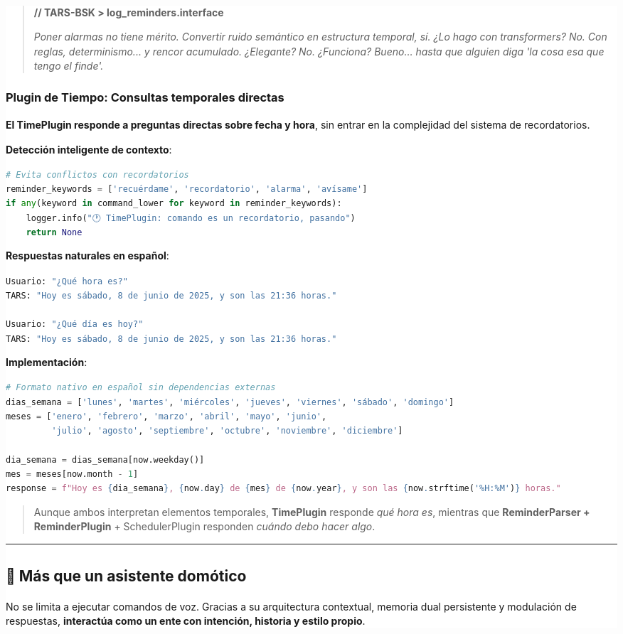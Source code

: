 > **// TARS-BSK > log_reminders.interface** 
> 
> _Poner alarmas no tiene mérito. Convertir ruido semántico en estructura temporal, sí.
> ¿Lo hago con transformers? No. Con reglas, determinismo... y rencor acumulado.
> ¿Elegante? No. ¿Funciona? Bueno… hasta que alguien diga 'la cosa esa que tengo el finde'._

### Plugin de Tiempo: Consultas temporales directas

**El TimePlugin responde a preguntas directas sobre fecha y hora**, sin entrar en la complejidad del sistema de recordatorios.

**Detección inteligente de contexto**:

```python
# Evita conflictos con recordatorios
reminder_keywords = ['recuérdame', 'recordatorio', 'alarma', 'avísame']
if any(keyword in command_lower for keyword in reminder_keywords):
    logger.info("🕐 TimePlugin: comando es un recordatorio, pasando")
    return None
```

**Respuestas naturales en español**:

```bash
Usuario: "¿Qué hora es?"
TARS: "Hoy es sábado, 8 de junio de 2025, y son las 21:36 horas."

Usuario: "¿Qué día es hoy?"  
TARS: "Hoy es sábado, 8 de junio de 2025, y son las 21:36 horas."
```

**Implementación**:

```python
# Formato nativo en español sin dependencias externas
dias_semana = ['lunes', 'martes', 'miércoles', 'jueves', 'viernes', 'sábado', 'domingo']
meses = ['enero', 'febrero', 'marzo', 'abril', 'mayo', 'junio',
         'julio', 'agosto', 'septiembre', 'octubre', 'noviembre', 'diciembre']

dia_semana = dias_semana[now.weekday()]
mes = meses[now.month - 1]
response = f"Hoy es {dia_semana}, {now.day} de {mes} de {now.year}, y son las {now.strftime('%H:%M')} horas."
```

> Aunque ambos interpretan elementos temporales, **TimePlugin** responde _qué hora es_, mientras que **ReminderParser + ReminderPlugin** + SchedulerPlugin responden _cuándo debo hacer algo_.

---

## 🚀 Más que un asistente domótico

No se limita a ejecutar comandos de voz. Gracias a su arquitectura contextual, memoria dual persistente y modulación de respuestas, **interactúa como un ente con intención, historia y estilo propio**.
